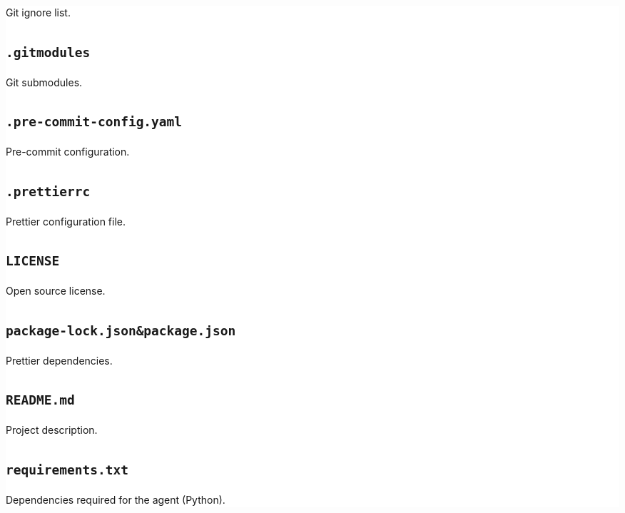 Git ignore list.

## `.gitmodules`

Git submodules.

## `.pre-commit-config.yaml`

Pre-commit configuration.

## `.prettierrc`

Prettier configuration file.

## `LICENSE`

Open source license.

## `package-lock.json&package.json`

Prettier dependencies.

## `README.md`

Project description.

## `requirements.txt`

Dependencies required for the agent (Python).
